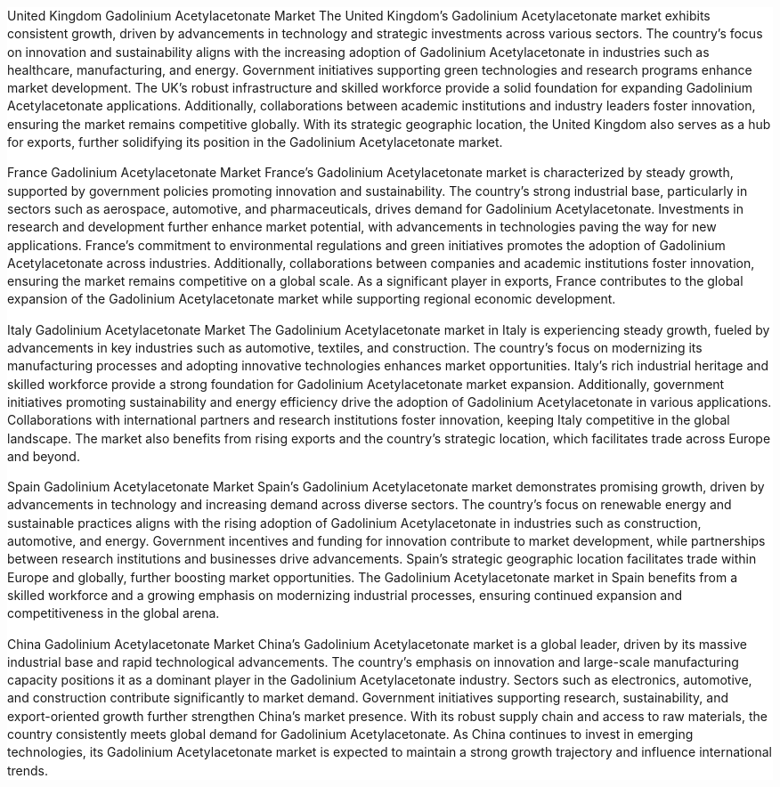 United Kingdom Gadolinium Acetylacetonate Market
The United Kingdom’s Gadolinium Acetylacetonate market exhibits consistent growth, driven by advancements in technology and strategic investments across various sectors. The country’s focus on innovation and sustainability aligns with the increasing adoption of Gadolinium Acetylacetonate in industries such as healthcare, manufacturing, and energy. Government initiatives supporting green technologies and research programs enhance market development. The UK’s robust infrastructure and skilled workforce provide a solid foundation for expanding Gadolinium Acetylacetonate applications. Additionally, collaborations between academic institutions and industry leaders foster innovation, ensuring the market remains competitive globally. With its strategic geographic location, the United Kingdom also serves as a hub for exports, further solidifying its position in the Gadolinium Acetylacetonate market.

France Gadolinium Acetylacetonate Market
France’s Gadolinium Acetylacetonate market is characterized by steady growth, supported by government policies promoting innovation and sustainability. The country’s strong industrial base, particularly in sectors such as aerospace, automotive, and pharmaceuticals, drives demand for Gadolinium Acetylacetonate. Investments in research and development further enhance market potential, with advancements in technologies paving the way for new applications. France’s commitment to environmental regulations and green initiatives promotes the adoption of Gadolinium Acetylacetonate across industries. Additionally, collaborations between companies and academic institutions foster innovation, ensuring the market remains competitive on a global scale. As a significant player in exports, France contributes to the global expansion of the Gadolinium Acetylacetonate market while supporting regional economic development.

Italy Gadolinium Acetylacetonate Market
The Gadolinium Acetylacetonate market in Italy is experiencing steady growth, fueled by advancements in key industries such as automotive, textiles, and construction. The country’s focus on modernizing its manufacturing processes and adopting innovative technologies enhances market opportunities. Italy’s rich industrial heritage and skilled workforce provide a strong foundation for Gadolinium Acetylacetonate market expansion. Additionally, government initiatives promoting sustainability and energy efficiency drive the adoption of Gadolinium Acetylacetonate in various applications. Collaborations with international partners and research institutions foster innovation, keeping Italy competitive in the global landscape. The market also benefits from rising exports and the country’s strategic location, which facilitates trade across Europe and beyond.

Spain Gadolinium Acetylacetonate Market
Spain’s Gadolinium Acetylacetonate market demonstrates promising growth, driven by advancements in technology and increasing demand across diverse sectors. The country’s focus on renewable energy and sustainable practices aligns with the rising adoption of Gadolinium Acetylacetonate in industries such as construction, automotive, and energy. Government incentives and funding for innovation contribute to market development, while partnerships between research institutions and businesses drive advancements. Spain’s strategic geographic location facilitates trade within Europe and globally, further boosting market opportunities. The Gadolinium Acetylacetonate market in Spain benefits from a skilled workforce and a growing emphasis on modernizing industrial processes, ensuring continued expansion and competitiveness in the global arena.

China Gadolinium Acetylacetonate Market
China’s Gadolinium Acetylacetonate market is a global leader, driven by its massive industrial base and rapid technological advancements. The country’s emphasis on innovation and large-scale manufacturing capacity positions it as a dominant player in the Gadolinium Acetylacetonate industry. Sectors such as electronics, automotive, and construction contribute significantly to market demand. Government initiatives supporting research, sustainability, and export-oriented growth further strengthen China’s market presence. With its robust supply chain and access to raw materials, the country consistently meets global demand for Gadolinium Acetylacetonate. As China continues to invest in emerging technologies, its Gadolinium Acetylacetonate market is expected to maintain a strong growth trajectory and influence international trends.

